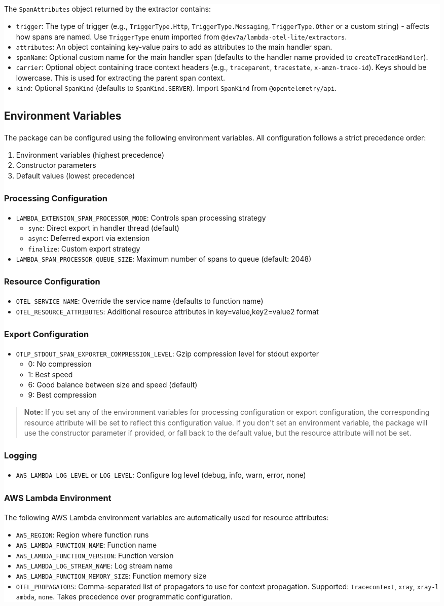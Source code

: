 The `SpanAttributes` object returned by the extractor contains:

- `trigger`: The type of trigger (e.g., `TriggerType.Http`, `TriggerType.Messaging`, `TriggerType.Other` or a custom string) - affects how spans are named. Use `TriggerType` enum imported from `@dev7a/lambda-otel-lite/extractors`.
- `attributes`: An object containing key-value pairs to add as attributes to the main handler span.
- `spanName`: Optional custom name for the main handler span (defaults to the handler name provided to `createTracedHandler`).
- `carrier`: Optional object containing trace context headers (e.g., `traceparent`, `tracestate`, `x-amzn-trace-id`). Keys should be lowercase. This is used for extracting the parent span context.
- `kind`: Optional `SpanKind` (defaults to `SpanKind.SERVER`). Import `SpanKind` from `@opentelemetry/api`.


## Environment Variables

The package can be configured using the following environment variables. All configuration follows a strict precedence order:

1. Environment variables (highest precedence)
2. Constructor parameters 
3. Default values (lowest precedence)

### Processing Configuration
- `LAMBDA_EXTENSION_SPAN_PROCESSOR_MODE`: Controls span processing strategy
  - `sync`: Direct export in handler thread (default)
  - `async`: Deferred export via extension
  - `finalize`: Custom export strategy
- `LAMBDA_SPAN_PROCESSOR_QUEUE_SIZE`: Maximum number of spans to queue (default: 2048)

### Resource Configuration
- `OTEL_SERVICE_NAME`: Override the service name (defaults to function name)
- `OTEL_RESOURCE_ATTRIBUTES`: Additional resource attributes in key=value,key2=value2 format

### Export Configuration
- `OTLP_STDOUT_SPAN_EXPORTER_COMPRESSION_LEVEL`: Gzip compression level for stdout exporter
  - 0: No compression
  - 1: Best speed
  - 6: Good balance between size and speed (default)
  - 9: Best compression

> **Note:** If you set any of the environment variables for processing configuration or export configuration, the corresponding resource attribute will be set to reflect this configuration value. If you don't set an environment variable, the package will use the constructor parameter if provided, or fall back to the default value, but the resource attribute will not be set.

### Logging
- `AWS_LAMBDA_LOG_LEVEL` or `LOG_LEVEL`: Configure log level (debug, info, warn, error, none)

### AWS Lambda Environment
The following AWS Lambda environment variables are automatically used for resource attributes:
- `AWS_REGION`: Region where function runs
- `AWS_LAMBDA_FUNCTION_NAME`: Function name
- `AWS_LAMBDA_FUNCTION_VERSION`: Function version
- `AWS_LAMBDA_LOG_STREAM_NAME`: Log stream name
- `AWS_LAMBDA_FUNCTION_MEMORY_SIZE`: Function memory size
- `OTEL_PROPAGATORS`: Comma-separated list of propagators to use for context propagation. Supported: `tracecontext`, `xray`, `xray-lambda`, `none`. Takes precedence over programmatic configuration.
